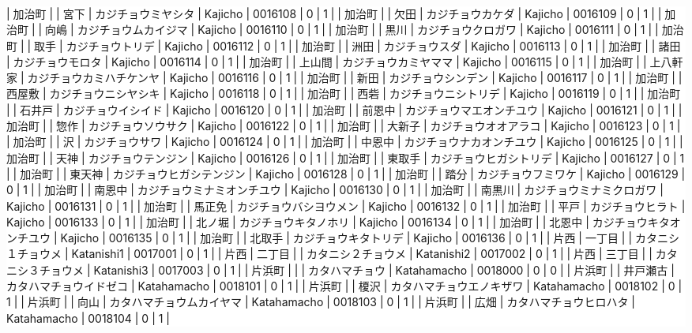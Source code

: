 | 加治町 |  | 宮下 | カジチョウミヤシタ | Kajicho | 0016108 | 0 | 1 |
| 加治町 |  | 欠田 | カジチョウカケダ | Kajicho | 0016109 | 0 | 1 |
| 加治町 |  | 向嶋 | カジチョウムカイジマ | Kajicho | 0016110 | 0 | 1 |
| 加治町 |  | 黒川 | カジチョウクロガワ | Kajicho | 0016111 | 0 | 1 |
| 加治町 |  | 取手 | カジチョウトリデ | Kajicho | 0016112 | 0 | 1 |
| 加治町 |  | 洲田 | カジチョウスダ | Kajicho | 0016113 | 0 | 1 |
| 加治町 |  | 諸田 | カジチョウモロタ | Kajicho | 0016114 | 0 | 1 |
| 加治町 |  | 上山間 | カジチョウカミヤママ | Kajicho | 0016115 | 0 | 1 |
| 加治町 |  | 上八軒家 | カジチョウカミハチケンヤ | Kajicho | 0016116 | 0 | 1 |
| 加治町 |  | 新田 | カジチョウシンデン | Kajicho | 0016117 | 0 | 1 |
| 加治町 |  | 西屋敷 | カジチョウニシヤシキ | Kajicho | 0016118 | 0 | 1 |
| 加治町 |  | 西砦 | カジチョウニシトリデ | Kajicho | 0016119 | 0 | 1 |
| 加治町 |  | 石井戸 | カジチョウイシイド | Kajicho | 0016120 | 0 | 1 |
| 加治町 |  | 前恩中 | カジチョウマエオンチユウ | Kajicho | 0016121 | 0 | 1 |
| 加治町 |  | 惣作 | カジチョウソウサク | Kajicho | 0016122 | 0 | 1 |
| 加治町 |  | 大新子 | カジチョウオオアラコ | Kajicho | 0016123 | 0 | 1 |
| 加治町 |  | 沢 | カジチョウサワ | Kajicho | 0016124 | 0 | 1 |
| 加治町 |  | 中恩中 | カジチョウナカオンチユウ | Kajicho | 0016125 | 0 | 1 |
| 加治町 |  | 天神 | カジチョウテンジン | Kajicho | 0016126 | 0 | 1 |
| 加治町 |  | 東取手 | カジチョウヒガシトリデ | Kajicho | 0016127 | 0 | 1 |
| 加治町 |  | 東天神 | カジチョウヒガシテンジン | Kajicho | 0016128 | 0 | 1 |
| 加治町 |  | 踏分 | カジチョウフミワケ | Kajicho | 0016129 | 0 | 1 |
| 加治町 |  | 南恩中 | カジチョウミナミオンチユウ | Kajicho | 0016130 | 0 | 1 |
| 加治町 |  | 南黒川 | カジチョウミナミクロガワ | Kajicho | 0016131 | 0 | 1 |
| 加治町 |  | 馬正免 | カジチョウバシヨウメン | Kajicho | 0016132 | 0 | 1 |
| 加治町 |  | 平戸 | カジチョウヒラト | Kajicho | 0016133 | 0 | 1 |
| 加治町 |  | 北ノ堀 | カジチョウキタノホリ | Kajicho | 0016134 | 0 | 1 |
| 加治町 |  | 北恩中 | カジチョウキタオンチユウ | Kajicho | 0016135 | 0 | 1 |
| 加治町 |  | 北取手 | カジチョウキタトリデ | Kajicho | 0016136 | 0 | 1 |
| 片西 | 一丁目 |  | カタニシ１チョウメ | Katanishi1 | 0017001 | 0 | 1 |
| 片西 | 二丁目 |  | カタニシ２チョウメ | Katanishi2 | 0017002 | 0 | 1 |
| 片西 | 三丁目 |  | カタニシ３チョウメ | Katanishi3 | 0017003 | 0 | 1 |
| 片浜町 |  |  | カタハマチョウ | Katahamacho | 0018000 | 0 | 0 |
| 片浜町 |  | 井戸瀬古 | カタハマチョウイドゼコ | Katahamacho | 0018101 | 0 | 1 |
| 片浜町 |  | 榎沢 | カタハマチョウエノキザワ | Katahamacho | 0018102 | 0 | 1 |
| 片浜町 |  | 向山 | カタハマチョウムカイヤマ | Katahamacho | 0018103 | 0 | 1 |
| 片浜町 |  | 広畑 | カタハマチョウヒロハタ | Katahamacho | 0018104 | 0 | 1 |